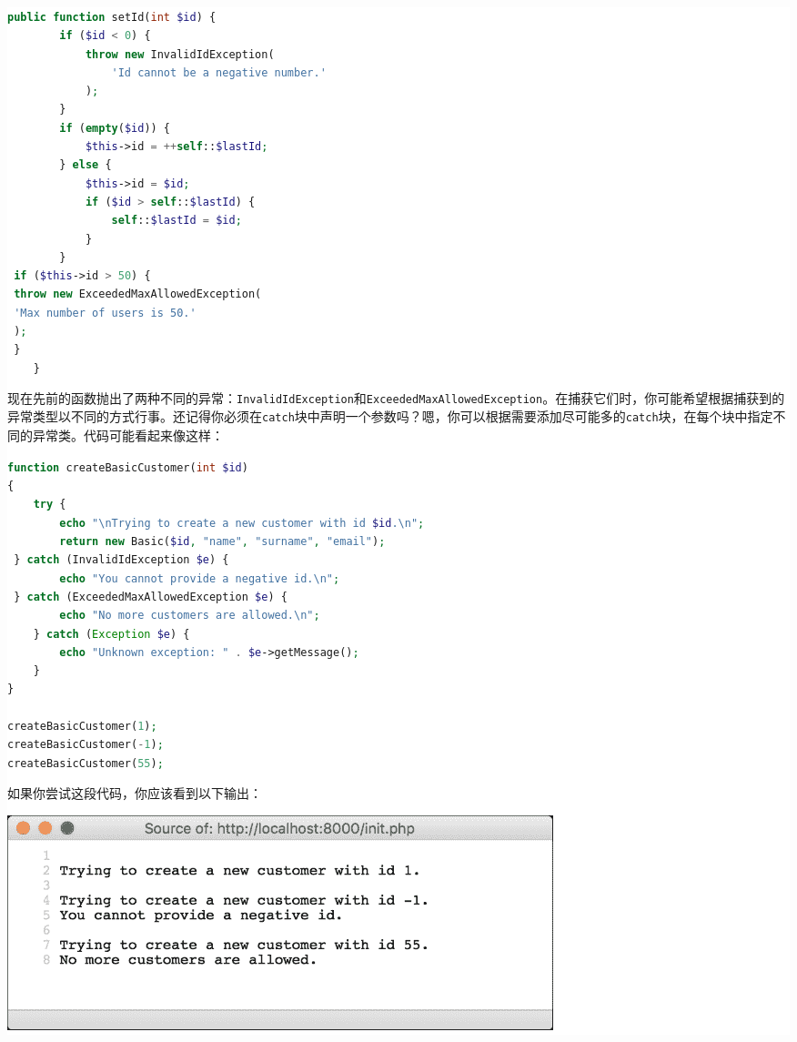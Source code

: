 ```php
public function setId(int $id) {
        if ($id < 0) {
            throw new InvalidIdException(
                'Id cannot be a negative number.'
            );
        }
        if (empty($id)) {
            $this->id = ++self::$lastId;
        } else {
            $this->id = $id;
            if ($id > self::$lastId) {
                self::$lastId = $id;
            }
        }
 if ($this->id > 50) {
 throw new ExceededMaxAllowedException(
 'Max number of users is 50.'
 );
 }
    }
```

现在先前的函数抛出了两种不同的异常：`InvalidIdException`和`ExceededMaxAllowedException`。在捕获它们时，你可能希望根据捕获到的异常类型以不同的方式行事。还记得你必须在`catch`块中声明一个参数吗？嗯，你可以根据需要添加尽可能多的`catch`块，在每个块中指定不同的异常类。代码可能看起来像这样：

```php
function createBasicCustomer(int $id)
{
    try {
        echo "\nTrying to create a new customer with id $id.\n";
        return new Basic($id, "name", "surname", "email");
 } catch (InvalidIdException $e) {
        echo "You cannot provide a negative id.\n";
 } catch (ExceededMaxAllowedException $e) {
        echo "No more customers are allowed.\n";
    } catch (Exception $e) {
        echo "Unknown exception: " . $e->getMessage();
    }
}

createBasicCustomer(1);
createBasicCustomer(-1);
createBasicCustomer(55);
```

如果你尝试这段代码，你应该看到以下输出：

![捕获不同类型的异常](img/00023.jpeg)
